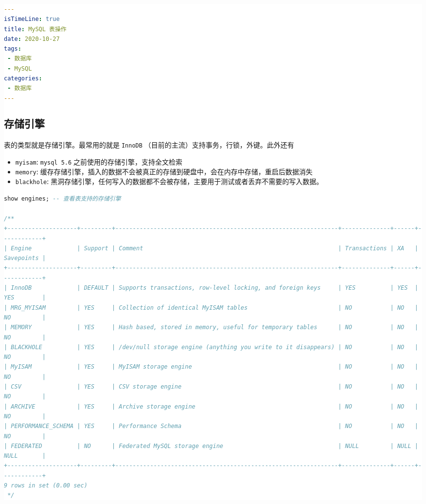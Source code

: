 ```yaml
---
isTimeLine: true
title: MySQL 表操作
date: 2020-10-27
tags:
 - 数据库
 - MySQL
categories:
 - 数据库
---
```


## 存储引擎

表的类型就是存储引擎。最常用的就是 `InnoDB` （目前的主流）支持事务，行锁，外键。此外还有

- `myisam`: `mysql 5.6` 之前使用的存储引擎，支持全文检索
- `memory`: 缓存存储引擎，插入的数据不会被真正的存储到硬盘中，会在内存中存储，重启后数据消失
- `blackhole`: 黑洞存储引擎，任何写入的数据都不会被存储，主要用于测试或者丢弃不需要的写入数据。

```sql
show engines; -- 查看表支持的存储引擎

/**
+--------------------+---------+----------------------------------------------------------------+--------------+------+------------+
| Engine             | Support | Comment                                                        | Transactions | XA   | Savepoints |
+--------------------+---------+----------------------------------------------------------------+--------------+------+------------+
| InnoDB             | DEFAULT | Supports transactions, row-level locking, and foreign keys     | YES          | YES  | YES        |
| MRG_MYISAM         | YES     | Collection of identical MyISAM tables                          | NO           | NO   | NO         |
| MEMORY             | YES     | Hash based, stored in memory, useful for temporary tables      | NO           | NO   | NO         |
| BLACKHOLE          | YES     | /dev/null storage engine (anything you write to it disappears) | NO           | NO   | NO         |
| MyISAM             | YES     | MyISAM storage engine                                          | NO           | NO   | NO         |
| CSV                | YES     | CSV storage engine                                             | NO           | NO   | NO         |
| ARCHIVE            | YES     | Archive storage engine                                         | NO           | NO   | NO         |
| PERFORMANCE_SCHEMA | YES     | Performance Schema                                             | NO           | NO   | NO         |
| FEDERATED          | NO      | Federated MySQL storage engine                                 | NULL         | NULL | NULL       |
+--------------------+---------+----------------------------------------------------------------+--------------+------+------------+
9 rows in set (0.00 sec)
 */
```
